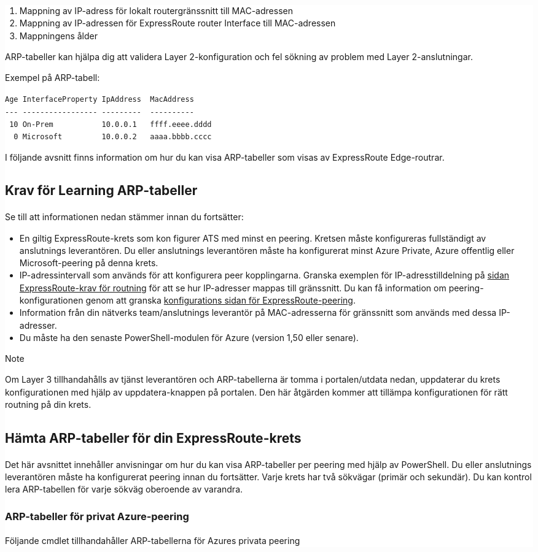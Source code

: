 1. Mappning av IP-adress för lokalt routergränssnitt till MAC-adressen
2. Mappning av IP-adressen för ExpressRoute router Interface till MAC-adressen
3. Mappningens ålder

ARP-tabeller kan hjälpa dig att validera Layer 2-konfiguration och fel sökning av problem med Layer 2-anslutningar. 

Exempel på ARP-tabell: 

```output
Age InterfaceProperty IpAddress  MacAddress    
--- ----------------- ---------  ----------    
 10 On-Prem           10.0.0.1   ffff.eeee.dddd
  0 Microsoft         10.0.0.2   aaaa.bbbb.cccc
```


I följande avsnitt finns information om hur du kan visa ARP-tabeller som visas av ExpressRoute Edge-routrar. 

## <a name="prerequisites-for-learning-arp-tables"></a>Krav för Learning ARP-tabeller
Se till att informationen nedan stämmer innan du fortsätter:

* En giltig ExpressRoute-krets som kon figurer ATS med minst en peering. Kretsen måste konfigureras fullständigt av anslutnings leverantören. Du eller anslutnings leverantören måste ha konfigurerat minst Azure Private, Azure offentlig eller Microsoft-peering på denna krets.
* IP-adressintervall som används för att konfigurera peer kopplingarna. Granska exemplen för IP-adresstilldelning på [sidan ExpressRoute-krav för routning](expressroute-routing.md) för att se hur IP-adresser mappas till gränssnitt. Du kan få information om peering-konfigurationen genom att granska [konfigurations sidan för ExpressRoute-peering](expressroute-howto-routing-arm.md).
* Information från din nätverks team/anslutnings leverantör på MAC-adresserna för gränssnitt som används med dessa IP-adresser.
* Du måste ha den senaste PowerShell-modulen för Azure (version 1,50 eller senare).

> [!NOTE]
> Om Layer 3 tillhandahålls av tjänst leverantören och ARP-tabellerna är tomma i portalen/utdata nedan, uppdaterar du krets konfigurationen med hjälp av uppdatera-knappen på portalen. Den här åtgärden kommer att tillämpa konfigurationen för rätt routning på din krets. 
>
>

## <a name="getting-the-arp-tables-for-your-expressroute-circuit"></a>Hämta ARP-tabeller för din ExpressRoute-krets
Det här avsnittet innehåller anvisningar om hur du kan visa ARP-tabeller per peering med hjälp av PowerShell. Du eller anslutnings leverantören måste ha konfigurerat peering innan du fortsätter. Varje krets har två sökvägar (primär och sekundär). Du kan kontrol lera ARP-tabellen för varje sökväg oberoende av varandra.

### <a name="arp-tables-for-azure-private-peering"></a>ARP-tabeller för privat Azure-peering
Följande cmdlet tillhandahåller ARP-tabellerna för Azures privata peering
